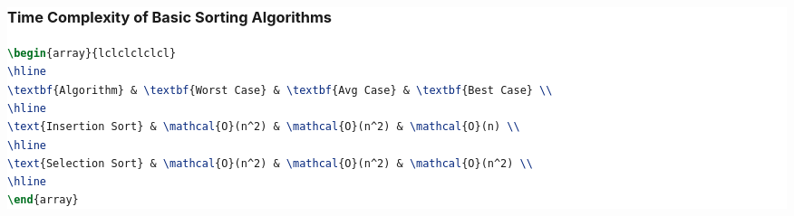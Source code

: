 </procedure>

### Time Complexity of Basic Sorting Algorithms

```tex
\begin{array}{lclclclclcl}
\hline
\textbf{Algorithm} & \textbf{Worst Case} & \textbf{Avg Case} & \textbf{Best Case} \\
\hline
\text{Insertion Sort} & \mathcal{O}(n^2) & \mathcal{O}(n^2) & \mathcal{O}(n) \\
\hline
\text{Selection Sort} & \mathcal{O}(n^2) & \mathcal{O}(n^2) & \mathcal{O}(n^2) \\
\hline
\end{array}
```

